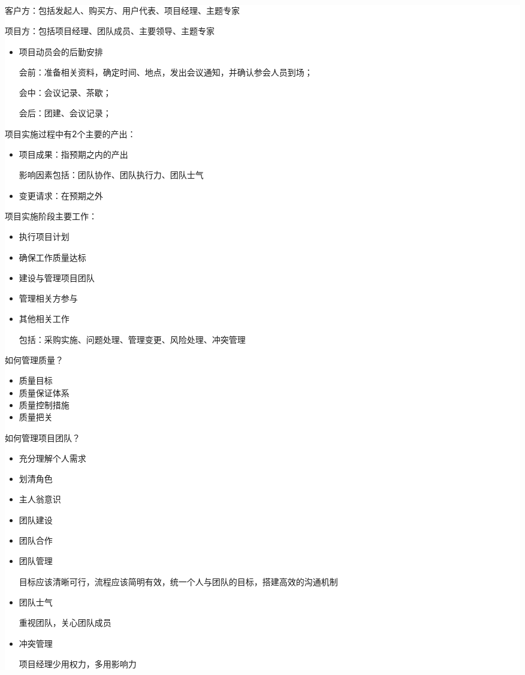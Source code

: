   客户方：包括发起人、购买方、用户代表、项目经理、主题专家

  项目方：包括项目经理、团队成员、主要领导、主题专家

- 项目动员会的后勤安排

  会前：准备相关资料，确定时间、地点，发出会议通知，并确认参会人员到场；

  会中：会议记录、茶歇；

  会后：团建、会议记录；

项目实施过程中有2个主要的产出：

- 项目成果：指预期之内的产出

  影响因素包括：团队协作、团队执行力、团队士气

- 变更请求：在预期之外

项目实施阶段主要工作：

- 执行项目计划

- 确保工作质量达标

- 建设与管理项目团队

- 管理相关方参与

- 其他相关工作

  包括：采购实施、问题处理、管理变更、风险处理、冲突管理

如何管理质量？

- 质量目标
- 质量保证体系
- 质量控制措施
- 质量把关

如何管理项目团队？

- 充分理解个人需求

- 划清角色

- 主人翁意识

- 团队建设

- 团队合作

- 团队管理

  目标应该清晰可行，流程应该简明有效，统一个人与团队的目标，搭建高效的沟通机制

- 团队士气

  重视团队，关心团队成员

- 冲突管理

  项目经理少用权力，多用影响力
